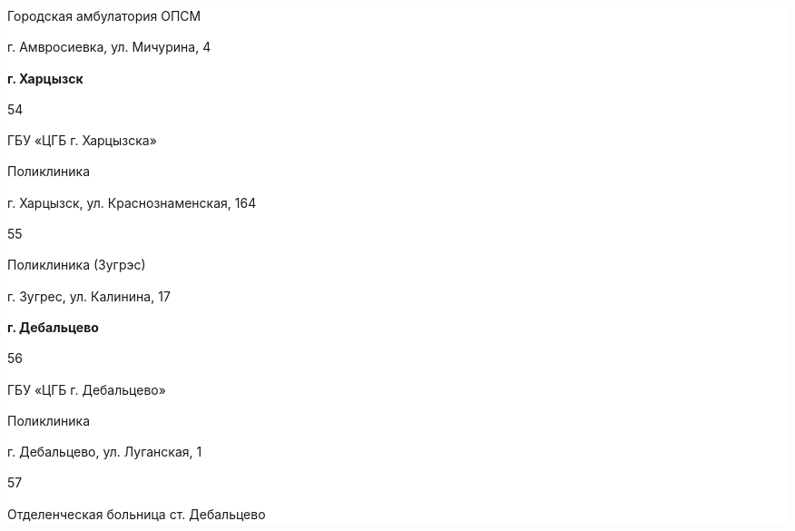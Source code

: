 <td>
<p>Городская амбулатория ОПСМ</p>
</td>
<td>
<p>г. Амвросиевка, ул. Мичурина, 4</p>
</td>
</tr><tr><td>
</td>
<td>
<p><b>г. Харцызск</b></p>
</td>
<td>
</td>
<td>
</td>
</tr><tr><td>
<p>54</p>
</td>
<td rowspan="2">
<p>ГБУ «ЦГБ г. Харцызска»</p>
</td>
<td>
<p>Поликлиника</p>
</td>
<td>
<p>г. Харцызск, ул. Краснознаменская, 164</p>
</td>
</tr><tr><td>
<p>55</p>
</td>
<td>
<p>Поликлиника (Зугрэс)</p>
</td>
<td>
<p>г. Зугрес, ул. Калинина, 17</p>
</td>
</tr><tr><td>
</td>
<td>
<p><b>г. Дебальцево</b></p>
</td>
<td>
</td>
<td>
</td>
</tr><tr><td>
<p>56</p>
</td>
<td>
<p>ГБУ «ЦГБ г. Дебальцево»</p>
</td>
<td>
<p>Поликлиника</p>
</td>
<td>
<p>г. Дебальцево, ул. Луганская, 1</p>
</td>
</tr><tr><td>
<p>57</p>
</td>
<td>
<p>Отделенческая больница ст. Дебальцево</p>
</td>
<td>